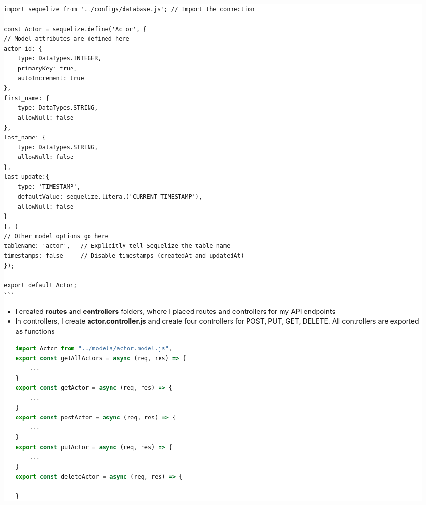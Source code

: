     import sequelize from '../configs/database.js'; // Import the connection

    const Actor = sequelize.define('Actor', {
    // Model attributes are defined here
    actor_id: {
        type: DataTypes.INTEGER,
        primaryKey: true,
        autoIncrement: true
    },
    first_name: {
        type: DataTypes.STRING,
        allowNull: false
    },
    last_name: {
        type: DataTypes.STRING,
        allowNull: false
    },
    last_update:{
        type: 'TIMESTAMP',
        defaultValue: sequelize.literal('CURRENT_TIMESTAMP'),
        allowNull: false
    }
    }, {
    // Other model options go here
    tableName: 'actor',   // Explicitly tell Sequelize the table name
    timestamps: false     // Disable timestamps (createdAt and updatedAt)
    });

    export default Actor;
    ```
- I created **routes** and **controllers** folders, where I placed routes and controllers for my API endpoints
- In controllers, I create **actor.controller.js** and create four controllers for POST, PUT, GET, DELETE. All controllers are exported as functions
    ```js
    import Actor from "../models/actor.model.js";
    export const getAllActors = async (req, res) => {
        ...
    }
    export const getActor = async (req, res) => {
        ...
    }
    export const postActor = async (req, res) => {
        ...
    }
    export const putActor = async (req, res) => {
        ...
    }
    export const deleteActor = async (req, res) => {
        ...
    }
    ```
